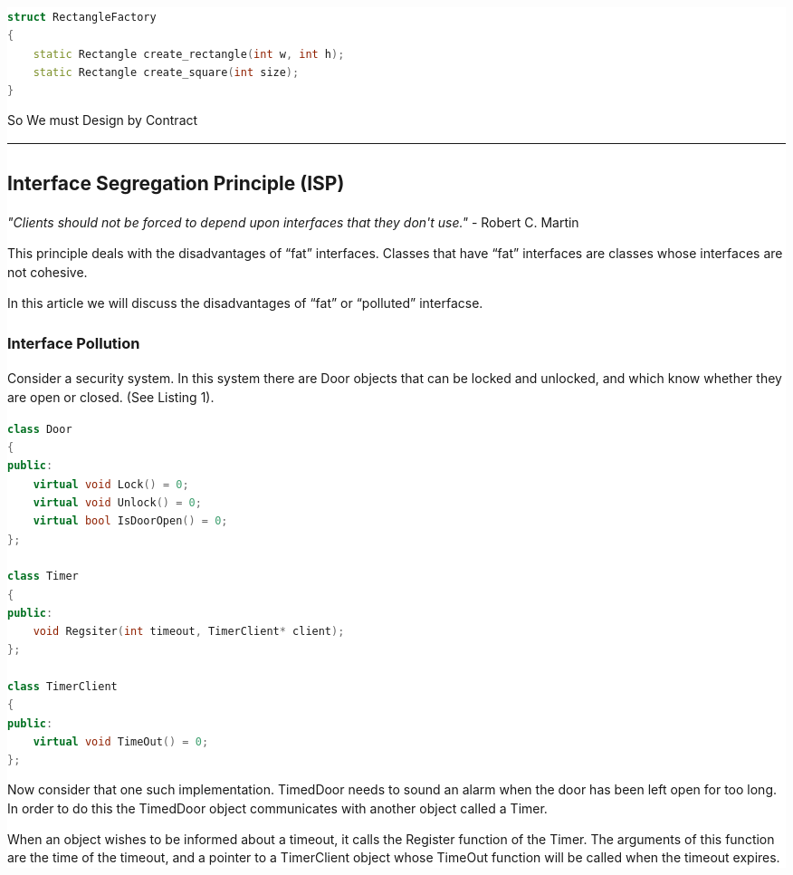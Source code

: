 ```cpp
struct RectangleFactory
{
    static Rectangle create_rectangle(int w, int h);
    static Rectangle create_square(int size);
}
```

So We must Design by Contract

---

## Interface Segregation Principle (ISP)

_"Clients should not be forced to depend upon interfaces that they don't use."_ - Robert C. Martin

This principle deals with the disadvantages of “fat” interfaces.
Classes that have “fat” interfaces are classes whose interfaces are not cohesive.

In this article we will discuss the disadvantages of “fat” or “polluted” interfacse.

### Interface Pollution

Consider a security system. In this system there are Door objects that can be locked and unlocked, and which know whether they are open or closed. (See Listing 1).

```cpp
class Door
{
public:
    virtual void Lock() = 0;
    virtual void Unlock() = 0;
    virtual bool IsDoorOpen() = 0;
};

class Timer
{
public:
    void Regsiter(int timeout, TimerClient* client);
};

class TimerClient
{
public:
    virtual void TimeOut() = 0;
};
```

Now consider that one such implementation. TimedDoor needs to sound an alarm
when the door has been left open for too long. In order to do this the TimedDoor object communicates with another object called a Timer.

When an object wishes to be informed about a timeout, it calls the Register function of the Timer. The arguments of this function are the time of the timeout, and a pointer to a TimerClient object whose TimeOut function will be called when the timeout expires.
